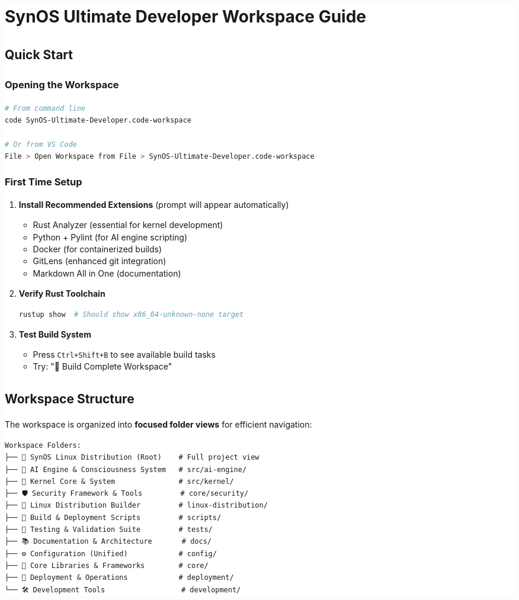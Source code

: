 # SynOS Ultimate Developer Workspace Guide

## Quick Start

### Opening the Workspace

```bash
# From command line
code SynOS-Ultimate-Developer.code-workspace

# Or from VS Code
File > Open Workspace from File > SynOS-Ultimate-Developer.code-workspace
```

### First Time Setup

1. **Install Recommended Extensions** (prompt will appear automatically)
   - Rust Analyzer (essential for kernel development)
   - Python + Pylint (for AI engine scripting)
   - Docker (for containerized builds)
   - GitLens (enhanced git integration)
   - Markdown All in One (documentation)

2. **Verify Rust Toolchain**
   ```bash
   rustup show  # Should show x86_64-unknown-none target
   ```

3. **Test Build System**
   - Press `Ctrl+Shift+B` to see available build tasks
   - Try: "🔨 Build Complete Workspace"

## Workspace Structure

The workspace is organized into **focused folder views** for efficient navigation:

```
Workspace Folders:
├── 🧠 SynOS Linux Distribution (Root)    # Full project view
├── 🤖 AI Engine & Consciousness System   # src/ai-engine/
├── 🔧 Kernel Core & System               # src/kernel/
├── 🛡️ Security Framework & Tools         # core/security/
├── 🐧 Linux Distribution Builder         # linux-distribution/
├── 🚀 Build & Deployment Scripts         # scripts/
├── 🧪 Testing & Validation Suite         # tests/
├── 📚 Documentation & Architecture       # docs/
├── ⚙️ Configuration (Unified)            # config/
├── 🔧 Core Libraries & Frameworks        # core/
├── 🚀 Deployment & Operations            # deployment/
└── 🛠️ Development Tools                  # development/
```
